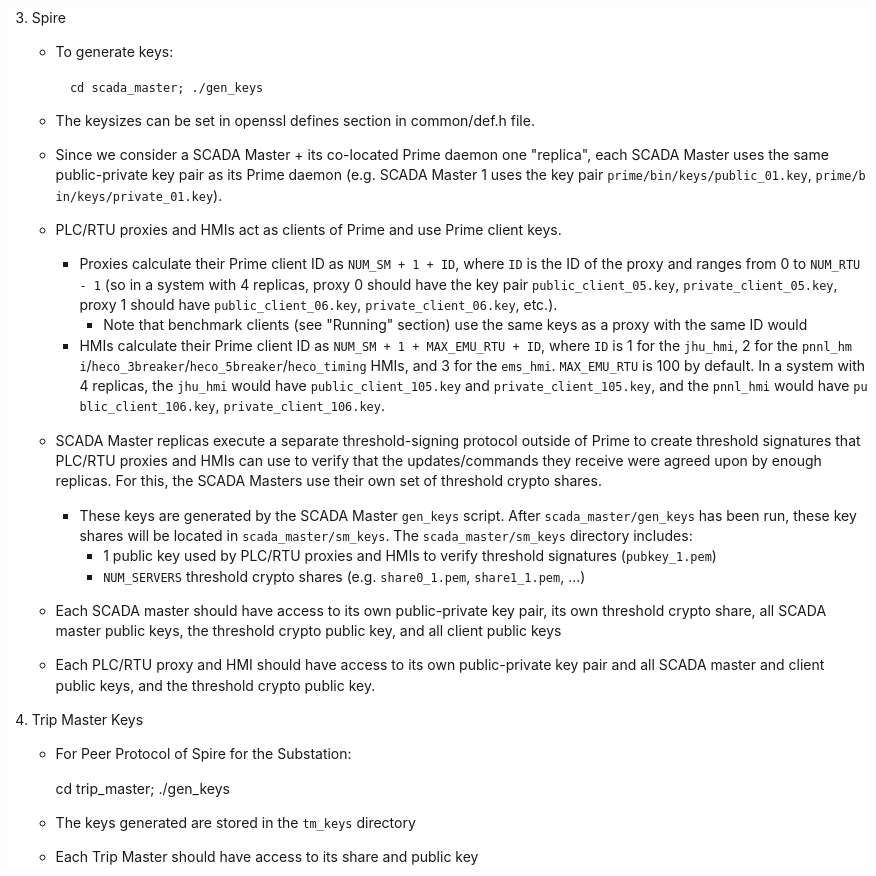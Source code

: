 3. Spire
    - To generate keys:

            cd scada_master; ./gen_keys
    
    - The keysizes can be set in openssl defines section in common/def.h file.

    - Since we consider a SCADA Master + its co-located Prime daemon one
      "replica", each SCADA Master uses the same public-private key pair as its
      Prime daemon (e.g. SCADA Master 1 uses the key pair
      `prime/bin/keys/public_01.key`, `prime/bin/keys/private_01.key`).

    - PLC/RTU proxies and HMIs act as clients of Prime and use Prime client
      keys.
        - Proxies calculate their Prime client ID as `NUM_SM + 1 + ID`, where
          `ID` is the ID of the proxy and ranges from 0 to `NUM_RTU - 1` (so in
          a system with 4 replicas, proxy 0 should have the key pair
          `public_client_05.key`, `private_client_05.key`, proxy 1 should have
          `public_client_06.key`, `private_client_06.key`, etc.).
            * Note that benchmark clients (see "Running" section) use the same
              keys as a proxy with the same ID would
        - HMIs calculate their Prime client ID as `NUM_SM + 1 + MAX_EMU_RTU + ID`,
          where `ID` is 1 for the `jhu_hmi`, 2 for the
          `pnnl_hmi`/`heco_3breaker`/`heco_5breaker`/`heco_timing` HMIs, and 3
          for the `ems_hmi`. `MAX_EMU_RTU` is 100 by default. In a system with
          4 replicas, the `jhu_hmi` would have `public_client_105.key` and
          `private_client_105.key`, and the `pnnl_hmi` would have
          `public_client_106.key`, `private_client_106.key`.

    - SCADA Master replicas execute a separate threshold-signing protocol
      outside of Prime to create threshold signatures that PLC/RTU proxies and
      HMIs can use to verify that the updates/commands they receive were agreed
      upon by enough replicas. For this, the SCADA Masters use their own set of
      threshold crypto shares.
        - These keys are generated by the SCADA Master `gen_keys` script. After
          `scada_master/gen_keys` has been run, these key shares will be located in
          `scada_master/sm_keys`. The `scada_master/sm_keys` directory includes:
            - 1 public key used by PLC/RTU proxies and HMIs to verify threshold
              signatures (`pubkey_1.pem`)
            - `NUM_SERVERS` threshold crypto shares (e.g. `share0_1.pem`,
              `share1_1.pem`, ...)

    - Each SCADA master should have access to its own public-private key pair,
      its own threshold crypto share, all SCADA master public keys, the
      threshold crypto public key, and all client public keys

    - Each PLC/RTU proxy and HMI should have access to its own public-private
      key pair and all SCADA master and client public keys, and the threshold
      crypto public key.

4. Trip Master Keys 
    - For Peer Protocol of Spire for the Substation:

        cd trip_master; ./gen_keys

    - The keys generated are stored in the `tm_keys` directory
    - Each Trip Master should have access to its share and public key
